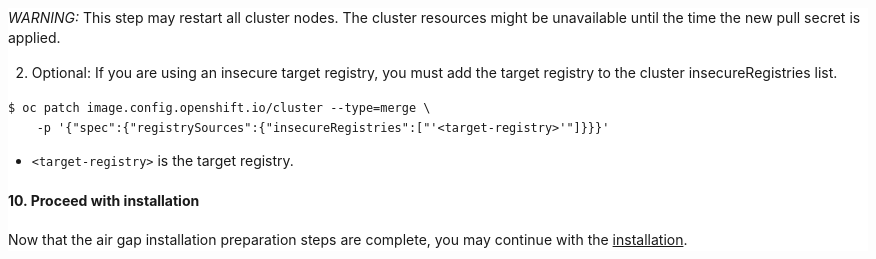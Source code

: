 *WARNING:* This step may restart all cluster nodes. The cluster resources might be unavailable until the time the new pull secret is applied.

2. Optional: If you are using an insecure target registry, you must add the target registry to the cluster insecureRegistries list.

```
$ oc patch image.config.openshift.io/cluster --type=merge \
    -p '{"spec":{"registrySources":{"insecureRegistries":["'<target-registry>'"]}}}'
```
  - `<target-registry>` is the target registry.

#### 10. Proceed with installation

Now that the air gap installation preparation steps are complete, you may continue with the [installation](../installing).